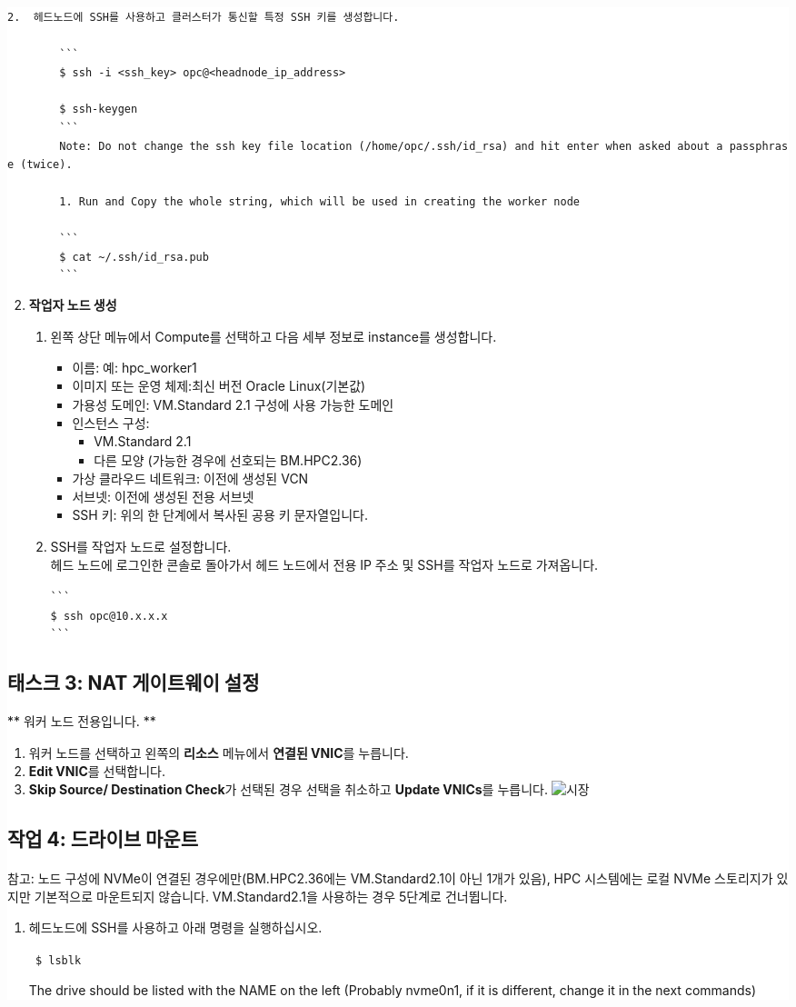     2.  헤드노드에 SSH를 사용하고 클러스터가 통신할 특정 SSH 키를 생성합니다.
        
            ```
            $ ssh -i <ssh_key> opc@<headnode_ip_address>
            
            $ ssh-keygen
            ```
            Note: Do not change the ssh key file location (/home/opc/.ssh/id_rsa) and hit enter when asked about a passphrase (twice).
            
            1. Run and Copy the whole string, which will be used in creating the worker node
            
            ```
            $ cat ~/.ssh/id_rsa.pub
            ```
            
2.  **작업자 노드 생성**
    
    1.  왼쪽 상단 메뉴에서 Compute를 선택하고 다음 세부 정보로 instance를 생성합니다.
        
        *   이름: 예: hpc\_worker1
        *   이미지 또는 운영 체제:최신 버전 Oracle Linux(기본값)
        *   가용성 도메인: VM.Standard 2.1 구성에 사용 가능한 도메인
        *   인스턴스 구성:
            *   VM.Standard 2.1
            *   다른 모양 (가능한 경우에 선호되는 BM.HPC2.36)
        *   가상 클라우드 네트워크: 이전에 생성된 VCN
        *   서브넷: 이전에 생성된 전용 서브넷
        *   SSH 키: 위의 한 단계에서 복사된 공용 키 문자열입니다.
    2.  SSH를 작업자 노드로 설정합니다.  
        헤드 노드에 로그인한 콘솔로 돌아가서 헤드 노드에서 전용 IP 주소 및 SSH를 작업자 노드로 가져옵니다.
        
            ```
            $ ssh opc@10.x.x.x
            ```
            

## 태스크 3: NAT 게이트웨이 설정

\*\* 워커 노드 전용입니다. \*\*  

1.  워커 노드를 선택하고 왼쪽의 **리소스** 메뉴에서 **연결된 VNIC**를 누릅니다.
2.  **Edit VNIC**를 선택합니다.
3.  **Skip Source/ Destination Check**가 선택된 경우 선택을 취소하고 **Update VNICs**를 누릅니다. ![시장](images/nat_gateway.png)

## 작업 4: 드라이브 마운트

참고: 노드 구성에 NVMe이 연결된 경우에만(BM.HPC2.36에는 VM.Standard2.1이 아닌 1개가 있음), HPC 시스템에는 로컬 NVMe 스토리지가 있지만 기본적으로 마운트되지 않습니다. VM.Standard2.1을 사용하는 경우 5단계로 건너뜁니다.

1.  헤드노드에 SSH를 사용하고 아래 명령을 실행하십시오.

    ```
     $ lsblk
    ```
    The drive should be listed with the NAME on the left (Probably nvme0n1, if it is different, change it in the next commands)
    